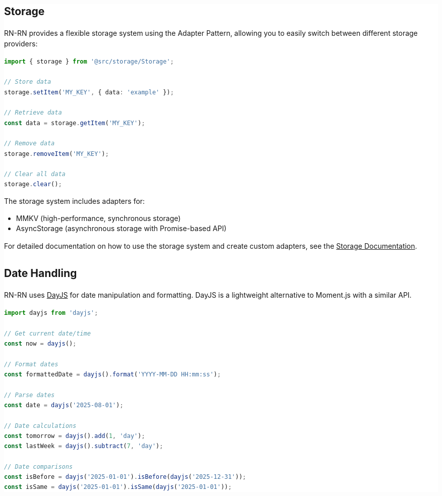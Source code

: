 ## Storage

RN-RN provides a flexible storage system using the Adapter Pattern, allowing you to easily switch between different storage providers:

```typescript
import { storage } from '@src/storage/Storage';

// Store data
storage.setItem('MY_KEY', { data: 'example' });

// Retrieve data
const data = storage.getItem('MY_KEY');

// Remove data
storage.removeItem('MY_KEY');

// Clear all data
storage.clear();
```

The storage system includes adapters for:
- MMKV (high-performance, synchronous storage)
- AsyncStorage (asynchronous storage with Promise-based API)

For detailed documentation on how to use the storage system and create custom adapters, see the [Storage Documentation](src/storage/README.md).

## Date Handling

RN-RN uses [DayJS](https://day.js.org/) for date manipulation and formatting. DayJS is a lightweight alternative to Moment.js with a similar API.

```typescript
import dayjs from 'dayjs';

// Get current date/time
const now = dayjs();

// Format dates
const formattedDate = dayjs().format('YYYY-MM-DD HH:mm:ss');

// Parse dates
const date = dayjs('2025-08-01');

// Date calculations
const tomorrow = dayjs().add(1, 'day');
const lastWeek = dayjs().subtract(7, 'day');

// Date comparisons
const isBefore = dayjs('2025-01-01').isBefore(dayjs('2025-12-31'));
const isSame = dayjs('2025-01-01').isSame(dayjs('2025-01-01'));
```

